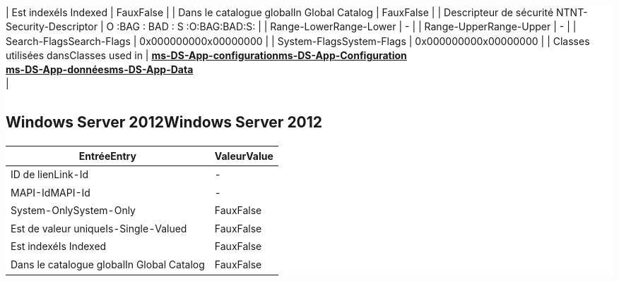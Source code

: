 | <span data-ttu-id="a8b55-209">Est indexé</span><span class="sxs-lookup"><span data-stu-id="a8b55-209">Is Indexed</span></span>             | <span data-ttu-id="a8b55-210">Faux</span><span class="sxs-lookup"><span data-stu-id="a8b55-210">False</span></span>                                                                                                                      |
| <span data-ttu-id="a8b55-211">Dans le catalogue global</span><span class="sxs-lookup"><span data-stu-id="a8b55-211">In Global Catalog</span></span>      | <span data-ttu-id="a8b55-212">Faux</span><span class="sxs-lookup"><span data-stu-id="a8b55-212">False</span></span>                                                                                                                      |
| <span data-ttu-id="a8b55-213">Descripteur de sécurité NT</span><span class="sxs-lookup"><span data-stu-id="a8b55-213">NT-Security-Descriptor</span></span> | <span data-ttu-id="a8b55-214">O :BAG : BAD : S :</span><span class="sxs-lookup"><span data-stu-id="a8b55-214">O:BAG:BAD:S:</span></span>                                                                                                               |
| <span data-ttu-id="a8b55-215">Range-Lower</span><span class="sxs-lookup"><span data-stu-id="a8b55-215">Range-Lower</span></span>            | \-                                                                                                                         |
| <span data-ttu-id="a8b55-216">Range-Upper</span><span class="sxs-lookup"><span data-stu-id="a8b55-216">Range-Upper</span></span>            | \-                                                                                                                         |
| <span data-ttu-id="a8b55-217">Search-Flags</span><span class="sxs-lookup"><span data-stu-id="a8b55-217">Search-Flags</span></span>           | <span data-ttu-id="a8b55-218">0x00000000</span><span class="sxs-lookup"><span data-stu-id="a8b55-218">0x00000000</span></span>                                                                                                                 |
| <span data-ttu-id="a8b55-219">System-Flags</span><span class="sxs-lookup"><span data-stu-id="a8b55-219">System-Flags</span></span>           | <span data-ttu-id="a8b55-220">0x00000000</span><span class="sxs-lookup"><span data-stu-id="a8b55-220">0x00000000</span></span>                                                                                                                 |
| <span data-ttu-id="a8b55-221">Classes utilisées dans</span><span class="sxs-lookup"><span data-stu-id="a8b55-221">Classes used in</span></span>        | [<span data-ttu-id="a8b55-222">**ms-DS-App-configuration**</span><span class="sxs-lookup"><span data-stu-id="a8b55-222">**ms-DS-App-Configuration**</span></span>](c-msds-app-configuration.md)<br/> [<span data-ttu-id="a8b55-223">**ms-DS-App-données**</span><span class="sxs-lookup"><span data-stu-id="a8b55-223">**ms-DS-App-Data**</span></span>](c-msds-appdata.md)<br/> |



## <a name="windows-server-2012"></a><span data-ttu-id="a8b55-224">Windows Server 2012</span><span class="sxs-lookup"><span data-stu-id="a8b55-224">Windows Server 2012</span></span>



| <span data-ttu-id="a8b55-225">Entrée</span><span class="sxs-lookup"><span data-stu-id="a8b55-225">Entry</span></span> | <span data-ttu-id="a8b55-226">Valeur</span><span class="sxs-lookup"><span data-stu-id="a8b55-226">Value</span></span> |
|------------------------|----------------------------------------------------------------------------------------------------------------------------|
| <span data-ttu-id="a8b55-227">ID de lien</span><span class="sxs-lookup"><span data-stu-id="a8b55-227">Link-Id</span></span>                | \-                                                                                                                         |
| <span data-ttu-id="a8b55-228">MAPI-Id</span><span class="sxs-lookup"><span data-stu-id="a8b55-228">MAPI-Id</span></span>                | \-                                                                                                                         |
| <span data-ttu-id="a8b55-229">System-Only</span><span class="sxs-lookup"><span data-stu-id="a8b55-229">System-Only</span></span>            | <span data-ttu-id="a8b55-230">Faux</span><span class="sxs-lookup"><span data-stu-id="a8b55-230">False</span></span>                                                                                                                      |
| <span data-ttu-id="a8b55-231">Est de valeur unique</span><span class="sxs-lookup"><span data-stu-id="a8b55-231">Is-Single-Valued</span></span>       | <span data-ttu-id="a8b55-232">Faux</span><span class="sxs-lookup"><span data-stu-id="a8b55-232">False</span></span>                                                                                                                      |
| <span data-ttu-id="a8b55-233">Est indexé</span><span class="sxs-lookup"><span data-stu-id="a8b55-233">Is Indexed</span></span>             | <span data-ttu-id="a8b55-234">Faux</span><span class="sxs-lookup"><span data-stu-id="a8b55-234">False</span></span>                                                                                                                      |
| <span data-ttu-id="a8b55-235">Dans le catalogue global</span><span class="sxs-lookup"><span data-stu-id="a8b55-235">In Global Catalog</span></span>      | <span data-ttu-id="a8b55-236">Faux</span><span class="sxs-lookup"><span data-stu-id="a8b55-236">False</span></span>                                                                                                                      |